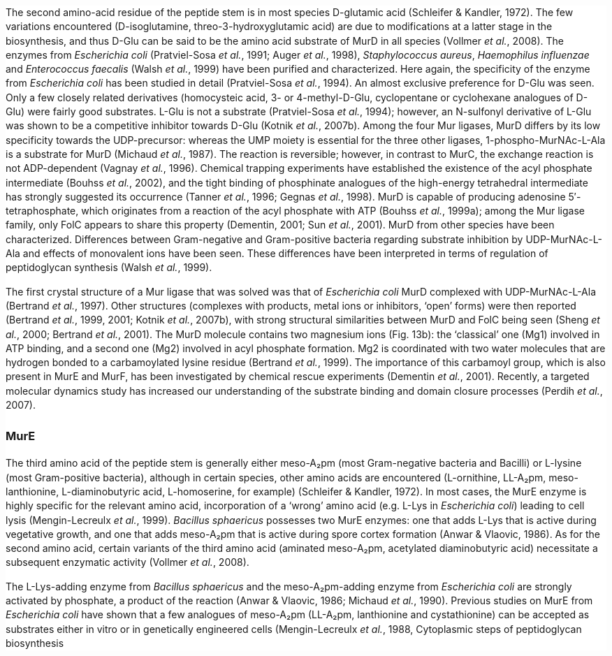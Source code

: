 The second amino-acid residue of the peptide stem is in most species D-glutamic acid (Schleifer & Kandler, 1972). The few variations encountered (D-isoglutamine, threo-3-hydroxyglutamic acid) are due to modifications at a latter stage in the biosynthesis, and thus D-Glu can be said to be the amino acid substrate of MurD in all species (Vollmer *et al.*, 2008). The enzymes from *Escherichia coli* (Pratviel-Sosa *et al.*, 1991; Auger *et al.*, 1998), *Staphylococcus aureus*, *Haemophilus influenzae* and *Enterococcus faecalis* (Walsh *et al.*, 1999) have been purified and characterized. Here again, the specificity of the enzyme from *Escherichia coli* has been studied in detail (Pratviel-Sosa *et al.*, 1994). An almost exclusive preference for D-Glu was seen. Only a few closely related derivatives (homocysteic acid, 3- or 4-methyl-D-Glu, cyclopentane or cyclohexane analogues of D-Glu) were fairly good substrates. L-Glu is not a substrate (Pratviel-Sosa *et al.*, 1994); however, an N-sulfonyl derivative of L-Glu was shown to be a competitive inhibitor towards D-Glu (Kotnik *et al.*, 2007b). Among the four Mur ligases, MurD differs by its low specificity towards the UDP-precursor: whereas the UMP moiety is essential for the three other ligases, 1-phospho-MurNAc-L-Ala is a substrate for MurD (Michaud *et al.*, 1987). The reaction is reversible; however, in contrast to MurC, the exchange reaction is not ADP-dependent (Vagnay *et al.*, 1996). Chemical trapping experiments have established the existence of the acyl phosphate intermediate (Bouhss *et al.*, 2002), and the tight binding of phosphinate analogues of the high-energy tetrahedral intermediate has strongly suggested its occurrence (Tanner *et al.*, 1996; Gegnas *et al.*, 1998). MurD is capable of producing adenosine 5′-tetraphosphate, which originates from a reaction of the acyl phosphate with ATP (Bouhss *et al.*, 1999a); among the Mur ligase family, only FolC appears to share this property (Dementin, 2001; Sun *et al.*, 2001). MurD from other species have been characterized. Differences between Gram-negative and Gram-positive bacteria regarding substrate inhibition by UDP-MurNAc-L-Ala and effects of monovalent ions have been seen. These differences have been interpreted in terms of regulation of peptidoglycan synthesis (Walsh *et al.*, 1999).

The first crystal structure of a Mur ligase that was solved was that of *Escherichia coli* MurD complexed with UDP-MurNAc-L-Ala (Bertrand *et al.*, 1997). Other structures (complexes with products, metal ions or inhibitors, ‘open’ forms) were then reported (Bertrand *et al.*, 1999, 2001; Kotnik *et al.*, 2007b), with strong structural similarities between MurD and FolC being seen (Sheng *et al.*, 2000; Bertrand *et al.*, 2001). The MurD molecule contains two magnesium ions (Fig. 13b): the ‘classical’ one (Mg1) involved in ATP binding, and a second one (Mg2) involved in acyl phosphate formation. Mg2 is coordinated with two water molecules that are hydrogen bonded to a carbamoylated lysine residue (Bertrand *et al.*, 1999). The importance of this carbamoyl group, which is also present in MurE and MurF, has been investigated by chemical rescue experiments (Dementin *et al.*, 2001). Recently, a targeted molecular dynamics study has increased our understanding of the substrate binding and domain closure processes (Perdih *et al.*, 2007).

### MurE

The third amino acid of the peptide stem is generally either meso-A₂pm (most Gram-negative bacteria and Bacilli) or L-lysine (most Gram-positive bacteria), although in certain species, other amino acids are encountered (L-ornithine, LL-A₂pm, meso-lanthionine, L-diaminobutyric acid, L-homoserine, for example) (Schleifer & Kandler, 1972). In most cases, the MurE enzyme is highly specific for the relevant amino acid, incorporation of a ‘wrong’ amino acid (e.g. L-Lys in *Escherichia coli*) leading to cell lysis (Mengin-Lecreulx *et al.*, 1999). *Bacillus sphaericus* possesses two MurE enzymes: one that adds L-Lys that is active during vegetative growth, and one that adds meso-A₂pm that is active during spore cortex formation (Anwar & Vlaovic, 1986). As for the second amino acid, certain variants of the third amino acid (aminated meso-A₂pm, acetylated diaminobutyric acid) necessitate a subsequent enzymatic activity (Vollmer *et al.*, 2008).

The L-Lys-adding enzyme from *Bacillus sphaericus* and the meso-A₂pm-adding enzyme from *Escherichia coli* are strongly activated by phosphate, a product of the reaction (Anwar & Vlaovic, 1986; Michaud *et al.*, 1990). Previous studies on MurE from *Escherichia coli* have shown that a few analogues of meso-A₂pm (LL-A₂pm, lanthionine and cystathionine) can be accepted as substrates either in vitro or in genetically engineered cells (Mengin-Lecreulx *et al.*, 1988,
Cytoplasmic steps of peptidoglycan biosynthesis
